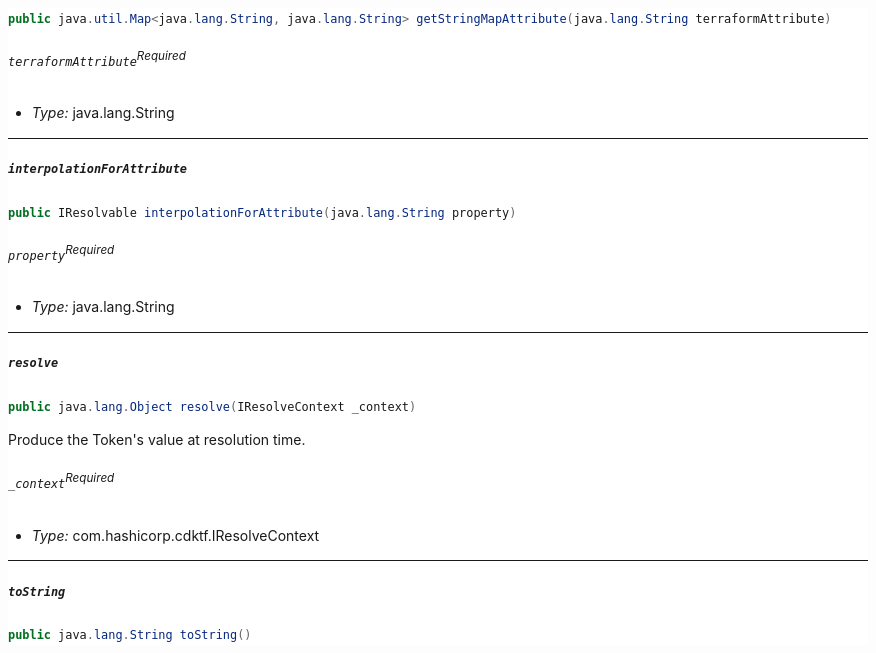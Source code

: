 ```java
public java.util.Map<java.lang.String, java.lang.String> getStringMapAttribute(java.lang.String terraformAttribute)
```

###### `terraformAttribute`<sup>Required</sup> <a name="terraformAttribute" id="@cdktf/provider-github.dataGithubActionsOrganizationVariables.DataGithubActionsOrganizationVariablesVariablesOutputReference.getStringMapAttribute.parameter.terraformAttribute"></a>

- *Type:* java.lang.String

---

##### `interpolationForAttribute` <a name="interpolationForAttribute" id="@cdktf/provider-github.dataGithubActionsOrganizationVariables.DataGithubActionsOrganizationVariablesVariablesOutputReference.interpolationForAttribute"></a>

```java
public IResolvable interpolationForAttribute(java.lang.String property)
```

###### `property`<sup>Required</sup> <a name="property" id="@cdktf/provider-github.dataGithubActionsOrganizationVariables.DataGithubActionsOrganizationVariablesVariablesOutputReference.interpolationForAttribute.parameter.property"></a>

- *Type:* java.lang.String

---

##### `resolve` <a name="resolve" id="@cdktf/provider-github.dataGithubActionsOrganizationVariables.DataGithubActionsOrganizationVariablesVariablesOutputReference.resolve"></a>

```java
public java.lang.Object resolve(IResolveContext _context)
```

Produce the Token's value at resolution time.

###### `_context`<sup>Required</sup> <a name="_context" id="@cdktf/provider-github.dataGithubActionsOrganizationVariables.DataGithubActionsOrganizationVariablesVariablesOutputReference.resolve.parameter._context"></a>

- *Type:* com.hashicorp.cdktf.IResolveContext

---

##### `toString` <a name="toString" id="@cdktf/provider-github.dataGithubActionsOrganizationVariables.DataGithubActionsOrganizationVariablesVariablesOutputReference.toString"></a>

```java
public java.lang.String toString()
```
